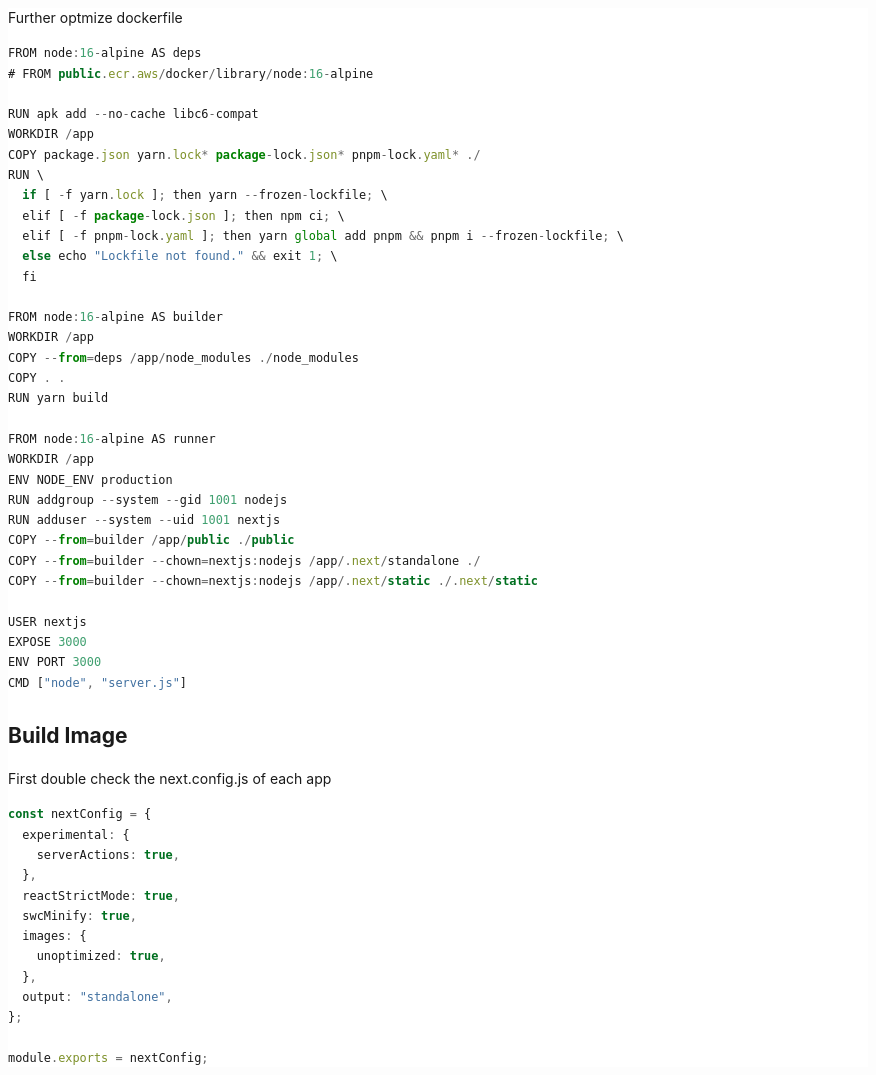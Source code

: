 Further optmize dockerfile

```ts
FROM node:16-alpine AS deps
# FROM public.ecr.aws/docker/library/node:16-alpine

RUN apk add --no-cache libc6-compat
WORKDIR /app
COPY package.json yarn.lock* package-lock.json* pnpm-lock.yaml* ./
RUN \
  if [ -f yarn.lock ]; then yarn --frozen-lockfile; \
  elif [ -f package-lock.json ]; then npm ci; \
  elif [ -f pnpm-lock.yaml ]; then yarn global add pnpm && pnpm i --frozen-lockfile; \
  else echo "Lockfile not found." && exit 1; \
  fi

FROM node:16-alpine AS builder
WORKDIR /app
COPY --from=deps /app/node_modules ./node_modules
COPY . .
RUN yarn build

FROM node:16-alpine AS runner
WORKDIR /app
ENV NODE_ENV production
RUN addgroup --system --gid 1001 nodejs
RUN adduser --system --uid 1001 nextjs
COPY --from=builder /app/public ./public
COPY --from=builder --chown=nextjs:nodejs /app/.next/standalone ./
COPY --from=builder --chown=nextjs:nodejs /app/.next/static ./.next/static

USER nextjs
EXPOSE 3000
ENV PORT 3000
CMD ["node", "server.js"]
```

## Build Image

First double check the next.config.js of each app

```ts
const nextConfig = {
  experimental: {
    serverActions: true,
  },
  reactStrictMode: true,
  swcMinify: true,
  images: {
    unoptimized: true,
  },
  output: "standalone",
};

module.exports = nextConfig;
```
